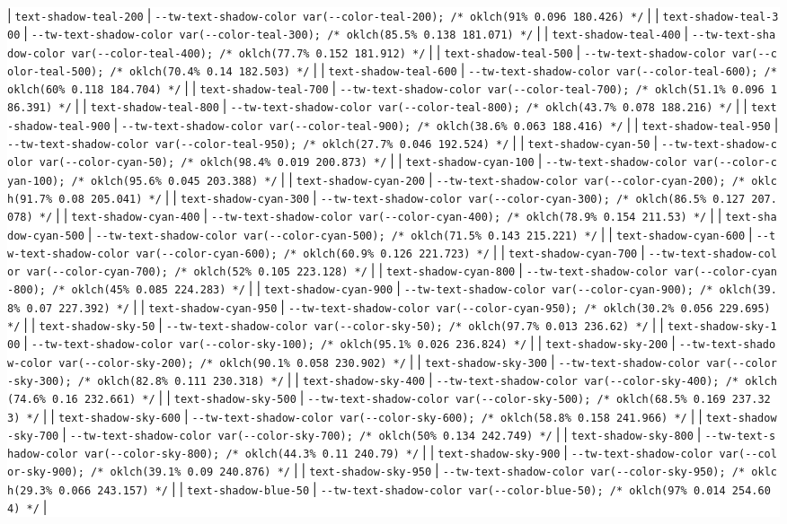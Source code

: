 | `text-shadow-teal-200`                  | `--tw-text-shadow-color var(--color-teal-200); /* oklch(91% 0.096 180.426) */`                                                             |
| `text-shadow-teal-300`                  | `--tw-text-shadow-color var(--color-teal-300); /* oklch(85.5% 0.138 181.071) */`                                                           |
| `text-shadow-teal-400`                  | `--tw-text-shadow-color var(--color-teal-400); /* oklch(77.7% 0.152 181.912) */`                                                           |
| `text-shadow-teal-500`                  | `--tw-text-shadow-color var(--color-teal-500); /* oklch(70.4% 0.14 182.503) */`                                                            |
| `text-shadow-teal-600`                  | `--tw-text-shadow-color var(--color-teal-600); /* oklch(60% 0.118 184.704) */`                                                             |
| `text-shadow-teal-700`                  | `--tw-text-shadow-color var(--color-teal-700); /* oklch(51.1% 0.096 186.391) */`                                                           |
| `text-shadow-teal-800`                  | `--tw-text-shadow-color var(--color-teal-800); /* oklch(43.7% 0.078 188.216) */`                                                           |
| `text-shadow-teal-900`                  | `--tw-text-shadow-color var(--color-teal-900); /* oklch(38.6% 0.063 188.416) */`                                                           |
| `text-shadow-teal-950`                  | `--tw-text-shadow-color var(--color-teal-950); /* oklch(27.7% 0.046 192.524) */`                                                           |
| `text-shadow-cyan-50`                   | `--tw-text-shadow-color var(--color-cyan-50); /* oklch(98.4% 0.019 200.873) */`                                                            |
| `text-shadow-cyan-100`                  | `--tw-text-shadow-color var(--color-cyan-100); /* oklch(95.6% 0.045 203.388) */`                                                           |
| `text-shadow-cyan-200`                  | `--tw-text-shadow-color var(--color-cyan-200); /* oklch(91.7% 0.08 205.041) */`                                                            |
| `text-shadow-cyan-300`                  | `--tw-text-shadow-color var(--color-cyan-300); /* oklch(86.5% 0.127 207.078) */`                                                           |
| `text-shadow-cyan-400`                  | `--tw-text-shadow-color var(--color-cyan-400); /* oklch(78.9% 0.154 211.53) */`                                                            |
| `text-shadow-cyan-500`                  | `--tw-text-shadow-color var(--color-cyan-500); /* oklch(71.5% 0.143 215.221) */`                                                           |
| `text-shadow-cyan-600`                  | `--tw-text-shadow-color var(--color-cyan-600); /* oklch(60.9% 0.126 221.723) */`                                                           |
| `text-shadow-cyan-700`                  | `--tw-text-shadow-color var(--color-cyan-700); /* oklch(52% 0.105 223.128) */`                                                             |
| `text-shadow-cyan-800`                  | `--tw-text-shadow-color var(--color-cyan-800); /* oklch(45% 0.085 224.283) */`                                                             |
| `text-shadow-cyan-900`                  | `--tw-text-shadow-color var(--color-cyan-900); /* oklch(39.8% 0.07 227.392) */`                                                            |
| `text-shadow-cyan-950`                  | `--tw-text-shadow-color var(--color-cyan-950); /* oklch(30.2% 0.056 229.695) */`                                                           |
| `text-shadow-sky-50`                    | `--tw-text-shadow-color var(--color-sky-50); /* oklch(97.7% 0.013 236.62) */`                                                              |
| `text-shadow-sky-100`                   | `--tw-text-shadow-color var(--color-sky-100); /* oklch(95.1% 0.026 236.824) */`                                                            |
| `text-shadow-sky-200`                   | `--tw-text-shadow-color var(--color-sky-200); /* oklch(90.1% 0.058 230.902) */`                                                            |
| `text-shadow-sky-300`                   | `--tw-text-shadow-color var(--color-sky-300); /* oklch(82.8% 0.111 230.318) */`                                                            |
| `text-shadow-sky-400`                   | `--tw-text-shadow-color var(--color-sky-400); /* oklch(74.6% 0.16 232.661) */`                                                             |
| `text-shadow-sky-500`                   | `--tw-text-shadow-color var(--color-sky-500); /* oklch(68.5% 0.169 237.323) */`                                                            |
| `text-shadow-sky-600`                   | `--tw-text-shadow-color var(--color-sky-600); /* oklch(58.8% 0.158 241.966) */`                                                            |
| `text-shadow-sky-700`                   | `--tw-text-shadow-color var(--color-sky-700); /* oklch(50% 0.134 242.749) */`                                                              |
| `text-shadow-sky-800`                   | `--tw-text-shadow-color var(--color-sky-800); /* oklch(44.3% 0.11 240.79) */`                                                              |
| `text-shadow-sky-900`                   | `--tw-text-shadow-color var(--color-sky-900); /* oklch(39.1% 0.09 240.876) */`                                                             |
| `text-shadow-sky-950`                   | `--tw-text-shadow-color var(--color-sky-950); /* oklch(29.3% 0.066 243.157) */`                                                            |
| `text-shadow-blue-50`                   | `--tw-text-shadow-color var(--color-blue-50); /* oklch(97% 0.014 254.604) */`                                                              |